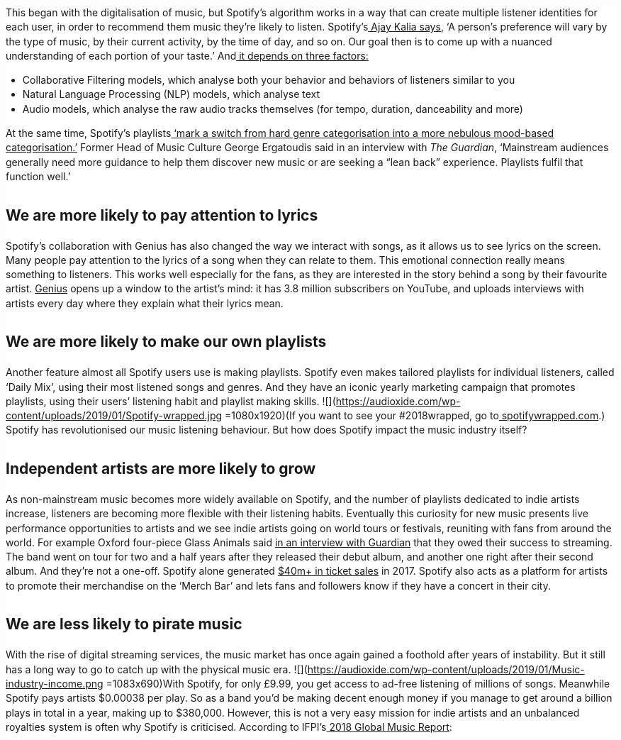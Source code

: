 This began with the digitalisation of music, but Spotify’s algorithm works in a way that can create multiple listener identities for each user, in order to recommend them music they’re likely to listen. Spotify’s[ Ajay Kalia says](<https://journals.sagepub.com/doi/full/10.1177/0163443717745147>), ‘A person’s preference will vary by the type of music, by their current activity, by the time of day, and so on. Our goal then is to come up with a nuanced understanding of each portion of your taste.’
And[ it depends on three factors:](<https://medium.com/s/story/spotifys-discover-weekly-how-machine-learning-finds-your-new-music-19a41ab76efe>)
- Collaborative Filtering models, which analyse both your behavior and behaviors of listeners similar to you
- Natural Language Processing (NLP) models, which analyse text
- Audio models, which analyse the raw audio tracks themselves (for tempo, duration, danceability and more)

At the same time, Spotify’s playlists[ ‘mark a switch from hard genre categorisation into a more nebulous mood-based categorisation.’](<https://www.theguardian.com/music/2017/aug/17/they-could-destroy-the-album-how-spotify-playlists-have-changed-music-for-ever>)
Former Head of Music Culture George Ergatoudis said in an interview with *The Guardian*, ‘Mainstream audiences generally need more guidance to help them discover new music or are seeking a “lean back” experience. Playlists fulfil that function well.’
## We are more likely to pay attention to lyrics
Spotify’s collaboration with Genius has also changed the way we interact with songs, as it allows us to see lyrics on the screen. Many people pay attention to the lyrics of a song when they can relate to them. This emotional connection really means something to listeners. This works well especially for the fans, as they are interested in the story behind a song by their favourite artist.
[Genius](<https://www.youtube.com/user/RapGeniusVideo>) opens up a window to the artist’s mind: it has 3.8 million subscribers on YouTube, and uploads interviews with artists every day where they explain what their lyrics mean.
## We are more likely to make our own playlists
Another feature almost all Spotify users use is making playlists. Spotify even makes tailored playlists for individual listeners, called ‘Daily Mix’, using their most listened songs and genres. And they have an iconic yearly marketing campaign that promotes playlists, using their users’ listening habit and playlist making skills.
![](<https://audioxide.com/wp-content/uploads/2019/01/Spotify-wrapped.jpg> =1080x1920)(If you want to see your #2018wrapped, go to[ spotifywrapped.com](<http://spotifywrapped.com>).)
Spotify has revolutionised our music listening behaviour. But how does Spotify impact the music industry itself?
## Independent artists are more likely to grow
As non-mainstream music becomes more widely available on Spotify, and the number of playlists dedicated to indie artists increase, listeners are becoming more flexible with their listening habits.
Eventually this curiosity for new music presents live performance opportunities to artists and we see indie artists going on world tours or festivals, reuniting with fans from around the world. For example Oxford four-piece Glass Animals said [in an interview with Guardian](<https://www.theguardian.com/music/2016/dec/01/artists-made-it-huge-streaming-spotify-apple-music>) that they owed their success to streaming. The band went on tour for two and a half years after they released their debut album, and another one right after their second album. And they’re not a one-off. Spotify alone generated [$40m+ in ticket sales](<https://www.musicbusinessworldwide.com/spotify-generated-40m-in-ticket-sales-last-year-now-its-accelerating-its-presence-in-live-music/>) in 2017.
Spotify also acts as a platform for artists to promote their merchandise on the ‘Merch Bar’ and lets fans and followers know if they have a concert in their city.
## We are less likely to pirate music
With the rise of digital streaming services, the music market has once again gained a foothold after years of instability. But it still has a long way to go to catch up with the physical music era.
![](<https://audioxide.com/wp-content/uploads/2019/01/Music-industry-income.png> =1083x690)With Spotify, for only £9.99, you get access to ad-free listening of millions of songs. Meanwhile Spotify pays artists $0.00038 per play.
So as a band you’d be making decent enough money if you manage to get around a billion plays in total in a year, making up to $380,000. However, this is not a very easy mission for indie artists and an unbalanced royalties system is often why Spotify is criticised.
According to IFPI’s[ 2018 Global Music Report](<https://www.ifpi.org/downloads/GMR2018.pdf>):